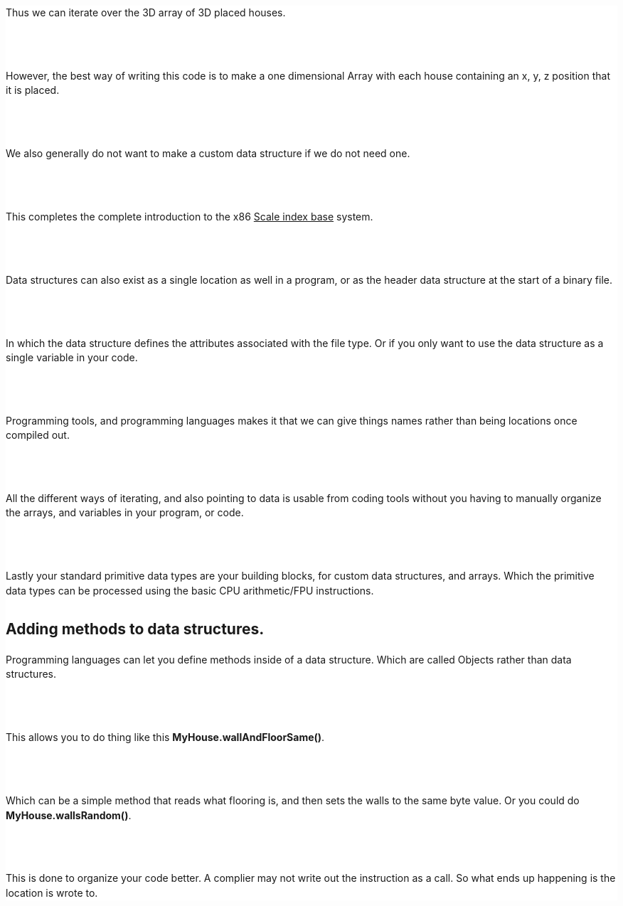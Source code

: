   Thus we can iterate over the 3D array of 3D placed houses.
  
  <br /><br />
  
  However, the best way of writing this code is to make a one dimensional Array with each house containing an x, y, z position that it is placed.
  
  <br /><br />
  
  We also generally do not want to make a custom data structure if we do not need one.

  <br /><br />

  This completes the complete introduction to the x86 <a href="https://stackoverflow.com/questions/34058101/referencing-the-contents-of-a-memory-location-x86-addressing-modes/34058400#34058400">Scale index base</a> system.

  <br /><br />

  Data structures can also exist as a single location as well in a program, or as the header data structure at the start of a binary file.

  <br /><br />

  In which the data structure defines the attributes associated with the file type. Or if you only want to use the data structure as a single variable in your code.
  
  <br /><br />
  
  Programming tools, and programming languages makes it that we can give things names rather than being locations once compiled out.

  <br /><br />

  All the different ways of iterating, and also pointing to data is usable from coding tools without you having to manually organize the arrays, and variables in your program, or code.

  <br /><br />

  Lastly your standard primitive data types are your building blocks, for custom data structures, and arrays. Which the primitive data types can be processed using the basic CPU arithmetic/FPU instructions.

  <h2>Adding methods to data structures.</h2>

  Programming languages can let you define methods inside of a data structure. Which are called Objects rather than data structures.
  
  <br /><br />
  
  This allows you to do thing like this <strong>MyHouse.wallAndFloorSame()</strong>.

  <br /><br />

  Which can be a simple method that reads what flooring is, and then sets the walls to the same byte value. Or you could do <strong>MyHouse.wallsRandom()</strong>.

  <br /><br />

  This is done to organize your code better. A complier may not write out the instruction as a call. So what ends up happening is the location is wrote to.
